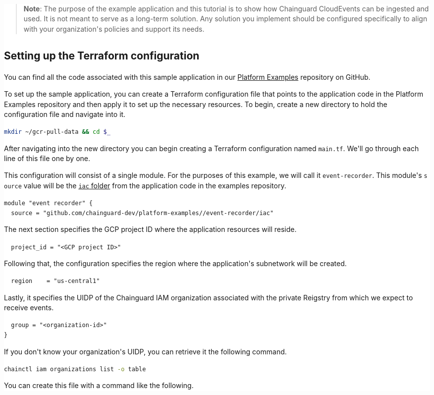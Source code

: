 > **Note**: The purpose of the example application and this tutorial is to show how Chainguard CloudEvents can be ingested and used. It is not meant to serve as a long-term solution. Any solution you implement should be configured specifically to align with your organization's policies and support its needs. 


## Setting up the Terraform configuration

You can find all the code associated with this sample application in our [Platform Examples](https://github.com/chainguard-dev/platform-examples/tree/main/event-recorder) repository on GitHub. 

To set up the sample application, you can create a Terraform configuration file that points to the application code in the Platform Examples repository and then apply it to set up the necessary resources. To begin, create a new directory to hold the configuration file and navigate into it.

```sh
mkdir ~/gcr-pull-data && cd $_
```

After navigating into the new directory you can begin creating a Terraform configuration named `main.tf`. We'll go through each line of this file one by one.

This configuration will consist of a single module. For the purposes of this example, we will call it `event-recorder`. This module's `source` value will be the [`iac` folder](https://github.com/chainguard-dev/platform-examples/tree/main/event-recorder/iac) from the application code in the examples repository.

```
module "event recorder" {
  source = "github.com/chainguard-dev/platform-examples//event-recorder/iac"
```

The next section specifies the GCP project ID where the application resources will reside.

```
  project_id = "<GCP project ID>"
```

Following that, the configuration specifies the region where the application's subnetwork will be created.

```
  region 	= "us-central1"
```

Lastly, it specifies the UIDP of the Chainguard IAM organization associated with the private Reigstry from which we expect to receive events.

```
  group = "<organization-id>"
}
```

If you don't know your organization's UIDP, you can retrieve it the following command.

```sh
chainctl iam organizations list -o table
```

You can create this file with a command like the following.
